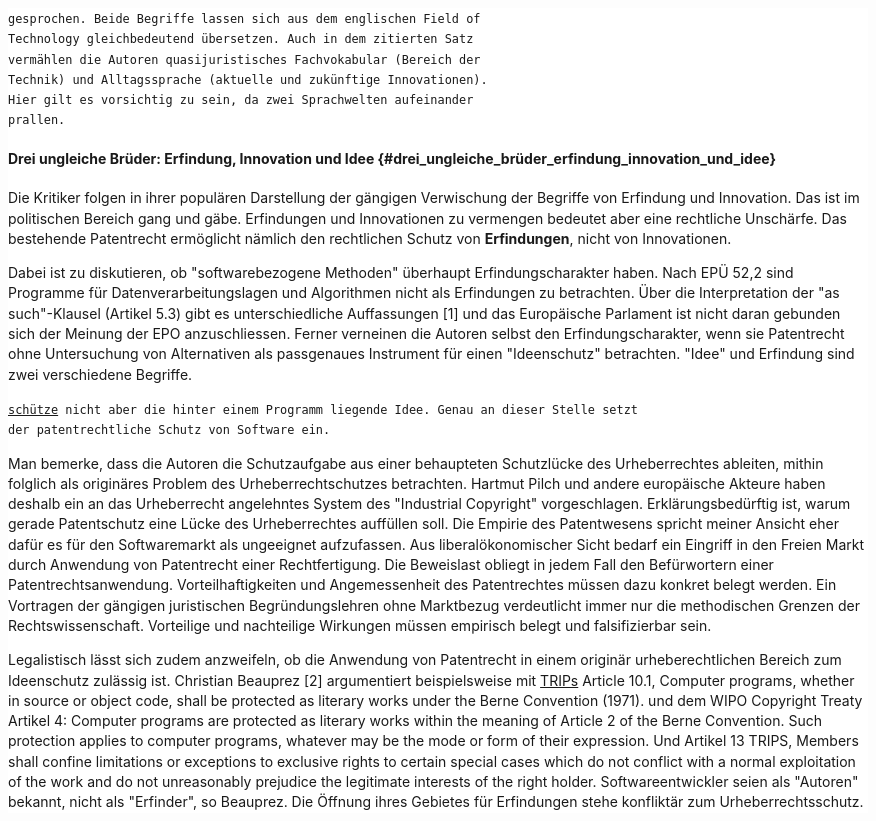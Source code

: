     gesprochen. Beide Begriffe lassen sich aus dem englischen Field of
    Technology gleichbedeutend übersetzen. Auch in dem zitierten Satz
    vermählen die Autoren quasijuristisches Fachvokabular (Bereich der
    Technik) und Alltagssprache (aktuelle und zukünftige Innovationen).
    Hier gilt es vorsichtig zu sein, da zwei Sprachwelten aufeinander
    prallen.

#### Drei ungleiche Brüder: Erfindung, Innovation und Idee {#drei_ungleiche_brüder_erfindung_innovation_und_idee}

Die Kritiker folgen in ihrer populären Darstellung der gängigen
Verwischung der Begriffe von Erfindung und Innovation. Das ist im
politischen Bereich gang und gäbe. Erfindungen und Innovationen zu
vermengen bedeutet aber eine rechtliche Unschärfe. Das bestehende
Patentrecht ermöglicht nämlich den rechtlichen Schutz von
**Erfindungen**, nicht von Innovationen.

Dabei ist zu diskutieren, ob \"softwarebezogene Methoden\" überhaupt
Erfindungscharakter haben. Nach EPÜ 52,2 sind Programme für
Datenverarbeitungslagen und Algorithmen nicht als Erfindungen zu
betrachten. Über die Interpretation der \"as such\"-Klausel (Artikel
5.3) gibt es unterschiedliche Auffassungen \[1\] und das Europäische
Parlament ist nicht daran gebunden sich der Meinung der EPO
anzuschliessen. Ferner verneinen die Autoren selbst den
Erfindungscharakter, wenn sie Patentrecht ohne Untersuchung von
Alternativen als passgenaues Instrument für einen \"Ideenschutz\"
betrachten. \"Idee\" und Erfindung sind zwei verschiedene Begriffe.

[`schütze`](Urheberrecht "wikilink")` nicht aber die hinter einem Programm liegende Idee. Genau an dieser Stelle setzt `\
`der patentrechtliche Schutz von Software ein.`

Man bemerke, dass die Autoren die Schutzaufgabe aus einer behaupteten
Schutzlücke des Urheberrechtes ableiten, mithin folglich als originäres
Problem des Urheberrechtschutzes betrachten. Hartmut Pilch und andere
europäische Akteure haben deshalb ein an das Urheberrecht angelehntes
System des \"Industrial Copyright\" vorgeschlagen. Erklärungsbedürftig
ist, warum gerade Patentschutz eine Lücke des Urheberrechtes auffüllen
soll. Die Empirie des Patentwesens spricht meiner Ansicht eher dafür es
für den Softwaremarkt als ungeeignet aufzufassen. Aus
liberalökonomischer Sicht bedarf ein Eingriff in den Freien Markt durch
Anwendung von Patentrecht einer Rechtfertigung. Die Beweislast obliegt
in jedem Fall den Befürwortern einer Patentrechtsanwendung.
Vorteilhaftigkeiten und Angemessenheit des Patentrechtes müssen dazu
konkret belegt werden. Ein Vortragen der gängigen juristischen
Begründungslehren ohne Marktbezug verdeutlicht immer nur die
methodischen Grenzen der Rechtswissenschaft. Vorteilige und nachteilige
Wirkungen müssen empirisch belegt und falsifizierbar sein.

Legalistisch lässt sich zudem anzweifeln, ob die Anwendung von
Patentrecht in einem originär urheberechtlichen Bereich zum Ideenschutz
zulässig ist. Christian Beauprez \[2\] argumentiert beispielsweise mit
[TRIPs](TRIPs "wikilink") Article 10.1, Computer programs, whether in
source or object code, shall be protected as literary works under the
Berne Convention (1971). und dem WIPO Copyright Treaty Artikel 4:
Computer programs are protected as literary works within the meaning of
Article 2 of the Berne Convention. Such protection applies to computer
programs, whatever may be the mode or form of their expression. Und
Artikel 13 TRIPS, Members shall confine limitations or exceptions to
exclusive rights to certain special cases which do not conflict with a
normal exploitation of the work and do not unreasonably prejudice the
legitimate interests of the right holder. Softwareentwickler seien als
\"Autoren\" bekannt, nicht als \"Erfinder\", so Beauprez. Die Öffnung
ihres Gebietes für Erfindungen stehe konfliktär zum Urheberrechtsschutz.
